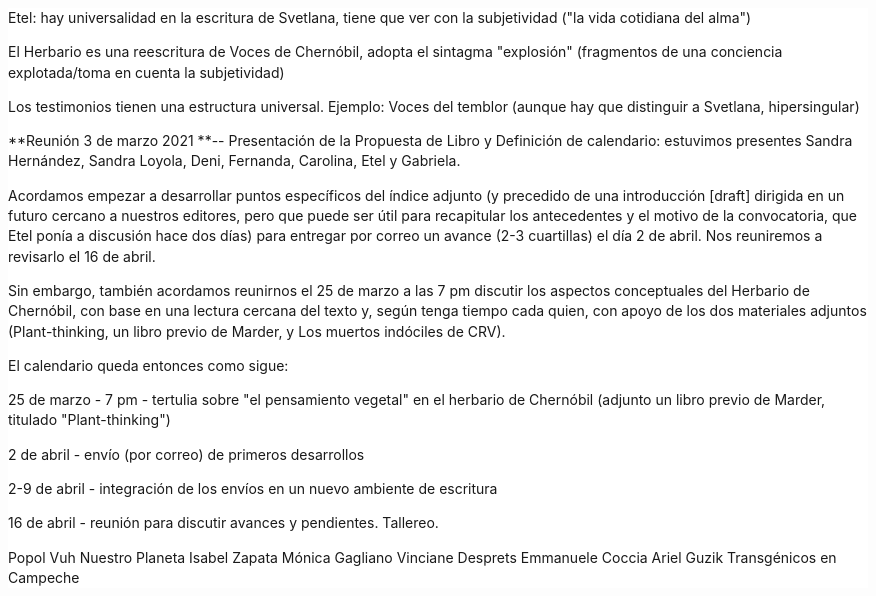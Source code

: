 Etel: hay universalidad en la escritura de Svetlana, tiene que ver con la subjetividad ("la vida cotidiana del alma")

El Herbario es una reescritura de Voces de Chernóbil, adopta el sintagma "explosión" (fragmentos de una conciencia explotada/toma en cuenta la subjetividad)

Los testimonios tienen una estructura universal. Ejemplo: Voces del temblor (aunque hay que distinguir a Svetlana, hipersingular)

**Reunión 3 de marzo 2021 **-- Presentación de la Propuesta de Libro y Definición de calendario: estuvimos presentes Sandra Hernández, Sandra Loyola, Deni, Fernanda, Carolina, Etel y Gabriela. 

Acordamos empezar a desarrollar puntos específicos del índice adjunto (y precedido de una introducción [draft] dirigida en un futuro cercano a nuestros editores, pero que puede ser útil para recapitular los antecedentes y el motivo de la convocatoria, que Etel ponía a discusión hace dos días) para entregar por correo un avance (2-3 cuartillas) el día 2 de abril. Nos reuniremos a revisarlo el 16 de abril.

Sin embargo, también acordamos reunirnos el 25 de marzo a las 7 pm discutir los aspectos conceptuales del Herbario de Chernóbil, con base en una lectura cercana del texto y, según tenga tiempo cada quien, con apoyo de los dos materiales adjuntos (Plant-thinking, un libro previo de Marder, y Los muertos indóciles de CRV).

El calendario queda entonces como sigue:

25 de marzo - 7 pm - tertulia sobre "el pensamiento vegetal" en el herbario de Chernóbil (adjunto un libro previo de Marder, titulado "Plant-thinking")

2 de abril - envío (por correo) de primeros desarrollos

2-9 de abril - integración de los envíos en un nuevo ambiente de escritura

16 de abril - reunión para discutir avances y pendientes. Tallereo.

Popol Vuh
Nuestro Planeta
Isabel Zapata 
Mónica Gagliano
Vinciane Desprets
Emmanuele Coccia
Ariel Guzik
Transgénicos en Campeche


